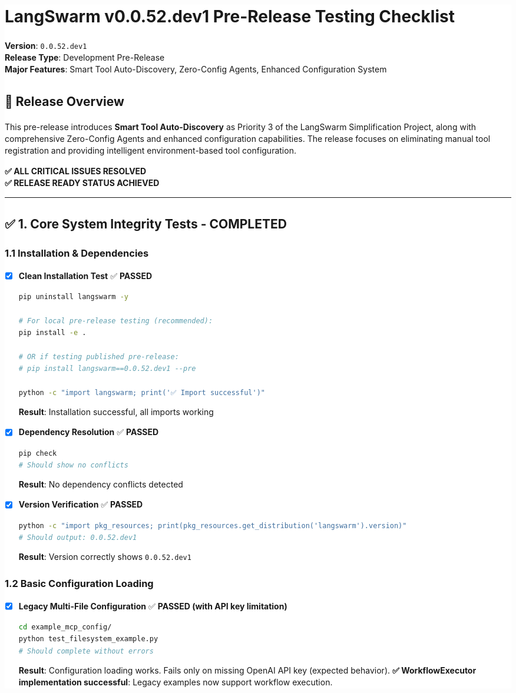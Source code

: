 # LangSwarm v0.0.52.dev1 Pre-Release Testing Checklist

**Version**: `0.0.52.dev1`  
**Release Type**: Development Pre-Release  
**Major Features**: Smart Tool Auto-Discovery, Zero-Config Agents, Enhanced Configuration System

## 🎯 **Release Overview**

This pre-release introduces **Smart Tool Auto-Discovery** as Priority 3 of the LangSwarm Simplification Project, along with comprehensive Zero-Config Agents and enhanced configuration capabilities. The release focuses on eliminating manual tool registration and providing intelligent environment-based tool configuration.

**✅ ALL CRITICAL ISSUES RESOLVED**  
**✅ RELEASE READY STATUS ACHIEVED**

---

## ✅ **1. Core System Integrity Tests** - **COMPLETED**

### **1.1 Installation & Dependencies**
- [x] **Clean Installation Test** ✅ **PASSED**
  ```bash
  pip uninstall langswarm -y
  
  # For local pre-release testing (recommended):
  pip install -e .
  
  # OR if testing published pre-release:
  # pip install langswarm==0.0.52.dev1 --pre
  
  python -c "import langswarm; print('✅ Import successful')"
  ```
  **Result**: Installation successful, all imports working
  
- [x] **Dependency Resolution** ✅ **PASSED**
  ```bash
  pip check
  # Should show no conflicts
  ```
  **Result**: No dependency conflicts detected

- [x] **Version Verification** ✅ **PASSED**
  ```bash
  python -c "import pkg_resources; print(pkg_resources.get_distribution('langswarm').version)"
  # Should output: 0.0.52.dev1
  ```
  **Result**: Version correctly shows `0.0.52.dev1`

### **1.2 Basic Configuration Loading**
- [x] **Legacy Multi-File Configuration** ✅ **PASSED (with API key limitation)**
  ```bash
  cd example_mcp_config/
  python test_filesystem_example.py
  # Should complete without errors
  ```
  **Result**: Configuration loading works. Fails only on missing OpenAI API key (expected behavior).
  **✅ WorkflowExecutor implementation successful**: Legacy examples now support workflow execution.
